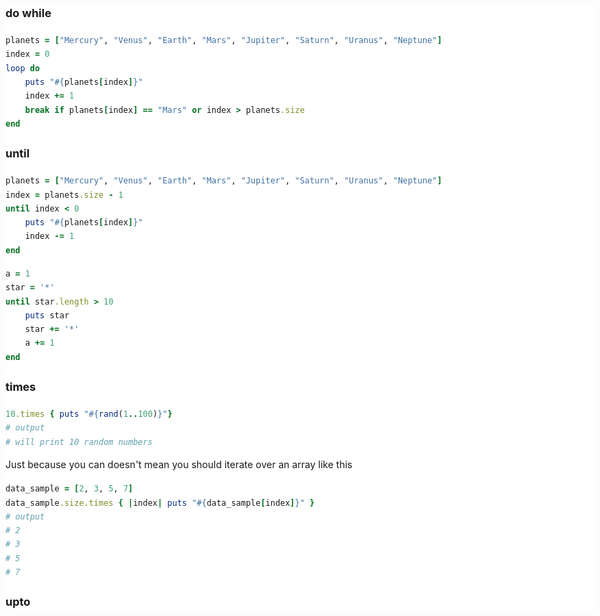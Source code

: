 ### do while

```ruby
planets = ["Mercury", "Venus", "Earth", "Mars", "Jupiter", "Saturn", "Uranus", "Neptune"]
index = 0
loop do
    puts "#{planets[index]}"
    index += 1
    break if planets[index] == "Mars" or index > planets.size
end
```

### until

```ruby
planets = ["Mercury", "Venus", "Earth", "Mars", "Jupiter", "Saturn", "Uranus", "Neptune"]
index = planets.size - 1
until index < 0
    puts "#{planets[index]}"
    index -= 1
end
```

```ruby
a = 1
star = '*'
until star.length > 10
    puts star
    star += '*'
    a += 1
end
```

### times

```ruby
10.times { puts "#{rand(1..100)}"}
# output
# will print 10 random numbers
```

Just because you can doesn't mean you should iterate over an array like this

```ruby
data_sample = [2, 3, 5, 7]
data_sample.size.times { |index| puts "#{data_sample[index]}" }
# output
# 2
# 3
# 5
# 7
```

### upto
